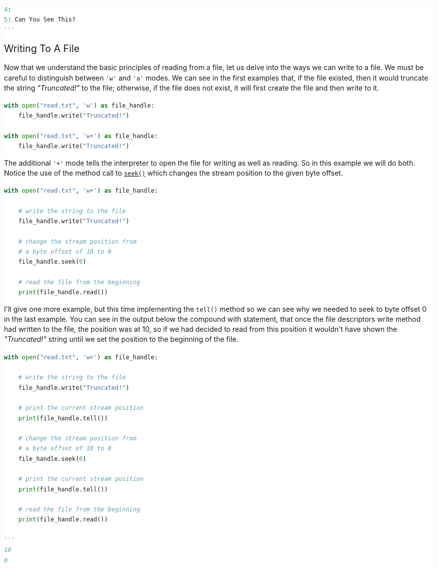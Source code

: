 ```py
4: 
5: Can You See This?
'''
```

<span style="font-size:1.4em;">Writing To A File</span>

Now that we understand the basic principles of reading from a file, let us delve into the ways we can write to a file. We must be careful to distinguish between `'w'` and `'a'` modes. We can see in the first examples that, if the file existed, then it would truncate the string *"Truncated!"* to the file; otherwise, if the file does not exist, it will first create the file and then write to it.

```py
with open("read.txt", 'w') as file_handle:
    file_handle.write("Truncated!")

with open("read.txt", 'w+') as file_handle:
    file_handle.write("Truncated!")
```

The additional `'+'` mode tells the interpreter to open the file for writing as well as reading. So in this example we will do both. Notice the use of the method call to <a href="https://docs.python.org/3/library/io.html?highlight=seek#io.IOBase.seek">`seek()`</a> which changes the stream position to the given byte offset.

```py
with open("read.txt", 'w+') as file_handle:

    # write the string to the file
    file_handle.write("Truncated!")

    # change the stream position from
    # a byte offset of 10 to 0
    file_handle.seek(0)

    # read the file from the beginning
    print(file_handle.read())
```

I'll give one more example, but this time implementing the `tell()` method so we can see why we needed to seek to byte offset 0 in the last example. You can see in the output below the compound with statement, that once the file descriptors write method had written to the file, the position was at 10, so if we had decided to read from this position it wouldn't have shown the *"Truncated!"* string until we set the position to the beginning of the file.

```py
with open("read.txt", 'w+') as file_handle:

    # write the string to the file
    file_handle.write("Truncated!")

    # print the current stream position
    print(file_handle.tell())

    # change the stream position from
    # a byte offset of 10 to 0
    file_handle.seek(0)

    # print the current stream position
    print(file_handle.tell())

    # read the file from the beginning
    print(file_handle.read())

'''
10
0
```